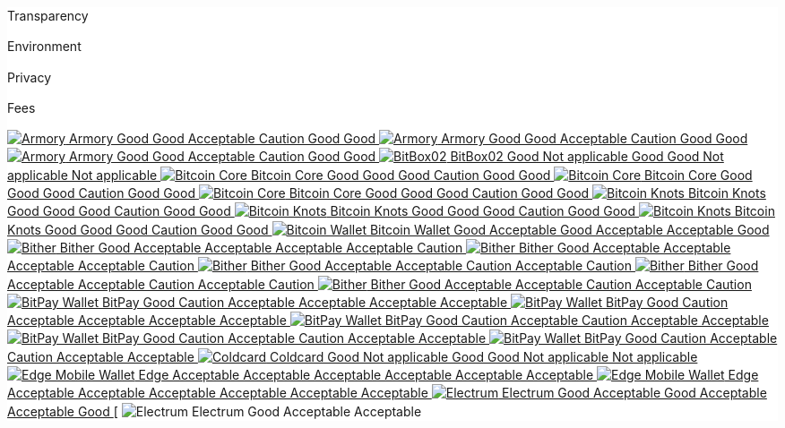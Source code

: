 Transparency

Environment

Privacy

Fees

[ ![Armory](/img/wallet/armory.png) Armory Good Good Acceptable Caution Good
Good ](/uk/wallets/desktop/windows/armory/) [
![Armory](/img/wallet/armory.png) Armory Good Good Acceptable Caution Good
Good ](/uk/wallets/desktop/mac/armory/) [ ![Armory](/img/wallet/armory.png)
Armory Good Good Acceptable Caution Good Good
](/uk/wallets/desktop/linux/armory/) [ ![BitBox02](/img/wallet/bitbox.png)
BitBox02 Good Not applicable Good Good Not applicable Not applicable
](/uk/wallets/hardware/bitbox/) [ ![Bitcoin Core](/img/wallet/bitcoincore.png)
Bitcoin Core Good Good Good Caution Good Good
](/uk/wallets/desktop/windows/bitcoincore/) [ ![Bitcoin
Core](/img/wallet/bitcoincore.png) Bitcoin Core Good Good Good Caution Good
Good ](/uk/wallets/desktop/mac/bitcoincore/) [ ![Bitcoin
Core](/img/wallet/bitcoincore.png) Bitcoin Core Good Good Good Caution Good
Good ](/uk/wallets/desktop/linux/bitcoincore/) [ ![Bitcoin
Knots](/img/wallet/bitcoinknots.png) Bitcoin Knots Good Good Good Caution Good
Good ](/uk/wallets/desktop/windows/bitcoinknots/) [ ![Bitcoin
Knots](/img/wallet/bitcoinknots.png) Bitcoin Knots Good Good Good Caution Good
Good ](/uk/wallets/desktop/mac/bitcoinknots/) [ ![Bitcoin
Knots](/img/wallet/bitcoinknots.png) Bitcoin Knots Good Good Good Caution Good
Good ](/uk/wallets/desktop/linux/bitcoinknots/) [ ![Bitcoin
Wallet](/img/wallet/bitcoinwallet.png) Bitcoin Wallet Good Acceptable Good
Acceptable Acceptable Good ](/uk/wallets/mobile/android/bitcoinwallet/) [
![Bither](/img/wallet/bither.png) Bither Good Acceptable Acceptable Acceptable
Acceptable Caution ](/uk/wallets/mobile/ios/bither/) [
![Bither](/img/wallet/bither.png) Bither Good Acceptable Acceptable Acceptable
Acceptable Caution ](/uk/wallets/mobile/android/bither/) [
![Bither](/img/wallet/bither.png) Bither Good Acceptable Acceptable Caution
Acceptable Caution ](/uk/wallets/desktop/windows/bither/) [
![Bither](/img/wallet/bither.png) Bither Good Acceptable Acceptable Caution
Acceptable Caution ](/uk/wallets/desktop/mac/bither/) [
![Bither](/img/wallet/bither.png) Bither Good Acceptable Acceptable Caution
Acceptable Caution ](/uk/wallets/desktop/linux/bither/) [ ![BitPay
Wallet](/img/wallet/bitpay.png) BitPay Good Caution Acceptable Acceptable
Acceptable Acceptable ](/uk/wallets/mobile/android/bitpay/) [ ![BitPay
Wallet](/img/wallet/bitpay.png) BitPay Good Caution Acceptable Acceptable
Acceptable Acceptable ](/uk/wallets/mobile/ios/bitpay/) [ ![BitPay
Wallet](/img/wallet/bitpay.png) BitPay Good Caution Acceptable Caution
Acceptable Acceptable ](/uk/wallets/desktop/windows/bitpay/) [ ![BitPay
Wallet](/img/wallet/bitpay.png) BitPay Good Caution Acceptable Caution
Acceptable Acceptable ](/uk/wallets/desktop/mac/bitpay/) [ ![BitPay
Wallet](/img/wallet/bitpay.png) BitPay Good Caution Acceptable Caution
Acceptable Acceptable ](/uk/wallets/desktop/linux/bitpay/) [
![Coldcard](/img/wallet/coldcard.png) Coldcard Good Not applicable Good Good
Not applicable Not applicable ](/uk/wallets/hardware/coldcard/) [ ![Edge
Mobile Wallet](/img/wallet/edgewallet.png) Edge Acceptable Acceptable
Acceptable Acceptable Acceptable Acceptable
](/uk/wallets/mobile/android/edgewallet/) [ ![Edge Mobile
Wallet](/img/wallet/edgewallet.png) Edge Acceptable Acceptable Acceptable
Acceptable Acceptable Acceptable ](/uk/wallets/mobile/ios/edgewallet/) [
![Electrum](/img/wallet/electrum.png) Electrum Good Acceptable Good Acceptable
Acceptable Good ](/uk/wallets/desktop/windows/electrum/) [
![Electrum](/img/wallet/electrum.png) Electrum Good Acceptable Acceptable